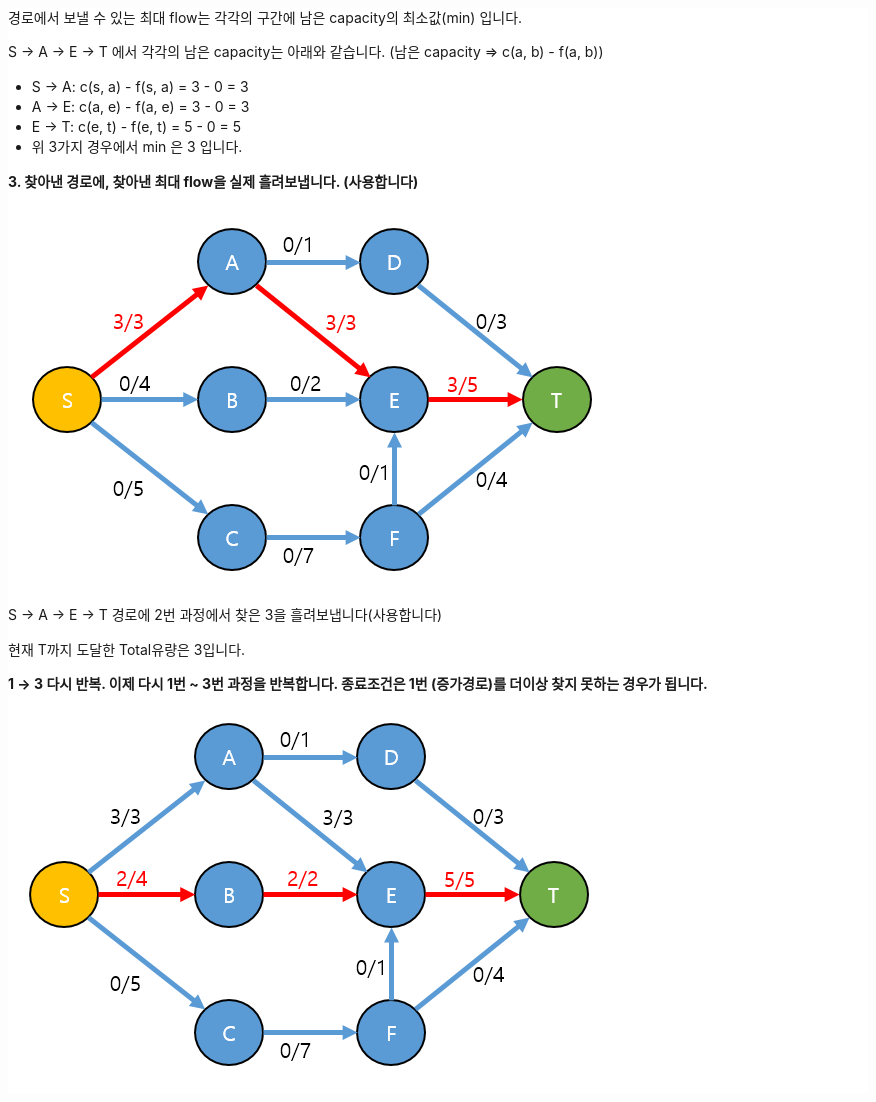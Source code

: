 경로에서 보낼 수 있는 최대 flow는 각각의 구간에 남은 capacity의 최소값\(min\) 입니다.

S → A → E → T 에서 각각의 남은 capacity는 아래와 같습니다. \(남은 capacity =&gt; c\(a, b\) - f\(a, b\)\)

* S → A: c\(s, a\) - f\(s, a\) = 3 - 0 = 3
* A → E: c\(a, e\) - f\(a, e\) = 3 - 0 = 3
* E → T: c\(e, t\) - f\(e, t\) = 5 - 0 = 5
* 위 3가지 경우에서 min 은 3 입니다.

**3. 찾아낸 경로에, 찾아낸 최대 flow을 실제 흘려보냅니다. \(사용합니다\)**

![](/assets/network-flow4.png)

S → A → E → T 경로에 2번 과정에서 찾은 3을 흘려보냅니다\(사용합니다\)

현재 T까지 도달한 Total유량은 3입니다.

**1 → 3 다시 반복. 이제 다시 1번 ~ 3번 과정을 반복합니다. 종료조건은 1번 \(증가경로\)를 더이상 찾지 못하는 경우가 됩니다.**

![](/assets/network-flow5.png)

